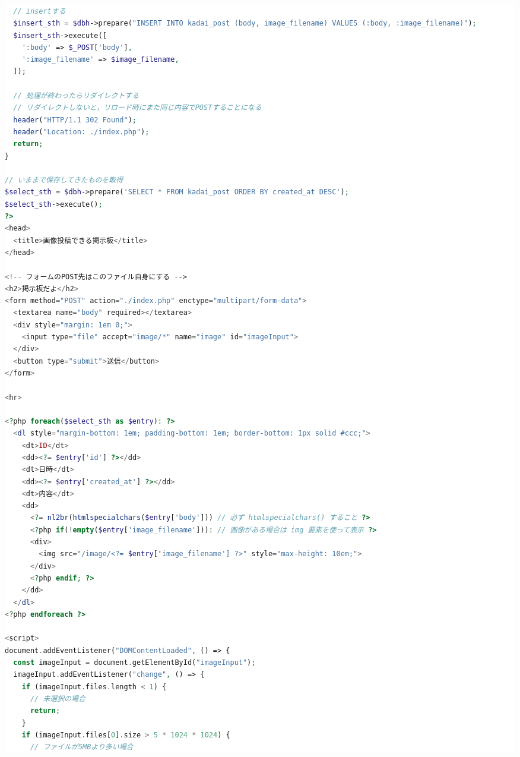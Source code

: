```php
  // insertする
  $insert_sth = $dbh->prepare("INSERT INTO kadai_post (body, image_filename) VALUES (:body, :image_filename)");
  $insert_sth->execute([
    ':body' => $_POST['body'],
    ':image_filename' => $image_filename,
  ]);

  // 処理が終わったらリダイレクトする
  // リダイレクトしないと，リロード時にまた同じ内容でPOSTすることになる
  header("HTTP/1.1 302 Found");
  header("Location: ./index.php");
  return;
}

// いままで保存してきたものを取得
$select_sth = $dbh->prepare('SELECT * FROM kadai_post ORDER BY created_at DESC');
$select_sth->execute();
?>
<head>
  <title>画像投稿できる掲示板</title>
</head>

<!-- フォームのPOST先はこのファイル自身にする -->
<h2>掲示板だよ</h2>
<form method="POST" action="./index.php" enctype="multipart/form-data">
  <textarea name="body" required></textarea>
  <div style="margin: 1em 0;">
    <input type="file" accept="image/*" name="image" id="imageInput">
  </div>
  <button type="submit">送信</button>
</form>

<hr>

<?php foreach($select_sth as $entry): ?>
  <dl style="margin-bottom: 1em; padding-bottom: 1em; border-bottom: 1px solid #ccc;">
    <dt>ID</dt>
    <dd><?= $entry['id'] ?></dd>
    <dt>日時</dt>
    <dd><?= $entry['created_at'] ?></dd>
    <dt>内容</dt>
    <dd>
      <?= nl2br(htmlspecialchars($entry['body'])) // 必ず htmlspecialchars() すること ?>
      <?php if(!empty($entry['image_filename'])): // 画像がある場合は img 要素を使って表示 ?>
      <div>
        <img src="/image/<?= $entry['image_filename'] ?>" style="max-height: 10em;">
      </div>
      <?php endif; ?>
    </dd>
  </dl>
<?php endforeach ?>

<script>
document.addEventListener("DOMContentLoaded", () => {
  const imageInput = document.getElementById("imageInput");
  imageInput.addEventListener("change", () => {
    if (imageInput.files.length < 1) {
      // 未選択の場合
      return;
    }
    if (imageInput.files[0].size > 5 * 1024 * 1024) {
      // ファイルが5MBより多い場合
```
